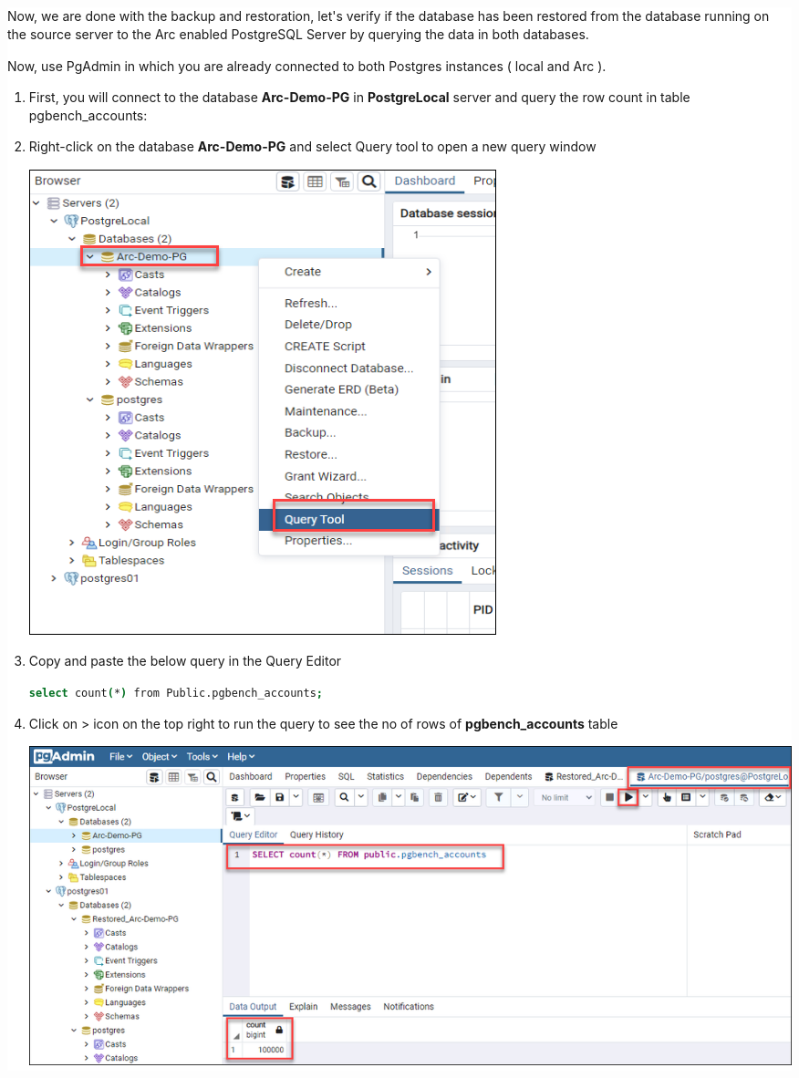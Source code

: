 Now, we are done with the backup and restoration, let's verify if the database has been restored from the database running on the source server to the Arc enabled PostgreSQL Server by querying the data in both databases.

   Now, use PgAdmin in which you are already connected to both Postgres instances ( local and Arc ).

1. First, you will connect to the database **Arc-Demo-PG** in **PostgreLocal** server and query the row count in table pgbench_accounts:

1. Right-click on the database **Arc-Demo-PG**  and select Query tool to open a new query window 

   ![](./images/arcpostgres.png "")

1. Copy and paste the below query in the Query Editor 

   ```BASH
   select count(*) from Public.pgbench_accounts;
   ```
   
1. Click on > icon on the top right to run the query to see the no of rows of **pgbench_accounts** table 

   ![](./images/arcpg-query-local.png "")
